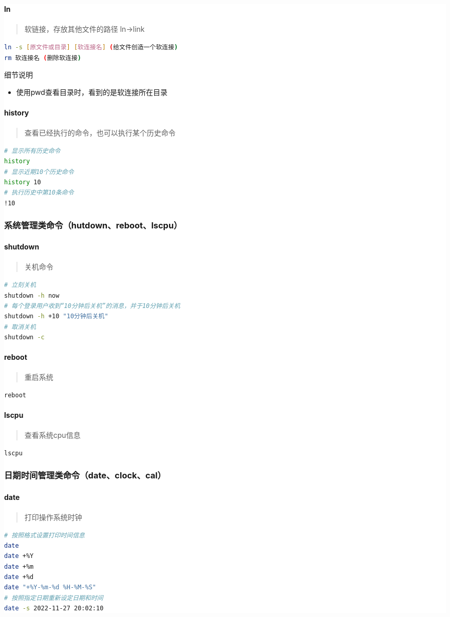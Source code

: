 #### ln
> 软链接，存放其他文件的路径 ln->link

```bash
ln -s [原文件或目录] [软连接名] (给文件创造一个软连接)
rm 软连接名 (删除软连接)
```
细节说明
- 使用pwd查看目录时，看到的是软连接所在目录

#### history
> 查看已经执行的命令，也可以执行某个历史命令

```bash
# 显示所有历史命令
history
# 显示近期10个历史命令
history 10
# 执行历史中第10条命令
!10
```
### 系统管理类命令（hutdown、reboot、lscpu）

#### shutdown
> 关机命令

```bash
# 立刻关机
shutdown -h now
# 每个登录用户收到“10分钟后关机”的消息，并于10分钟后关机
shutdown -h +10 "10分钟后关机"
# 取消关机
shutdown -c
```

#### reboot
> 重启系统

```bash
reboot
```

#### lscpu
> 查看系统cpu信息

```bash
lscpu
```

### 日期时间管理类命令（date、clock、cal）

#### date
> 打印操作系统时钟

```bash
# 按照格式设置打印时间信息
date 
date +%Y
date +%m
date +%d
date "+%Y-%m-%d %H-%M-%S"
# 按照指定日期重新设定日期和时间
date -s 2022-11-27 20:02:10
```
